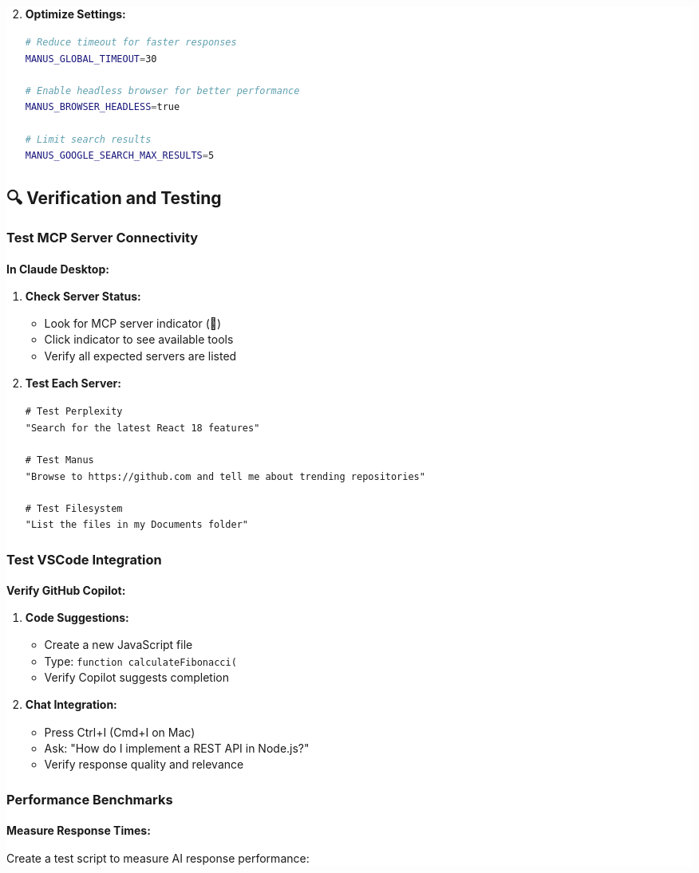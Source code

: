2. **Optimize Settings:**
   ```bash
   # Reduce timeout for faster responses
   MANUS_GLOBAL_TIMEOUT=30
   
   # Enable headless browser for better performance
   MANUS_BROWSER_HEADLESS=true
   
   # Limit search results
   MANUS_GOOGLE_SEARCH_MAX_RESULTS=5
   ```

## 🔍 Verification and Testing

### Test MCP Server Connectivity

**In Claude Desktop:**

1. **Check Server Status:**
   - Look for MCP server indicator (🔌)
   - Click indicator to see available tools
   - Verify all expected servers are listed

2. **Test Each Server:**
   ```
   # Test Perplexity
   "Search for the latest React 18 features"
   
   # Test Manus
   "Browse to https://github.com and tell me about trending repositories"
   
   # Test Filesystem
   "List the files in my Documents folder"
   ```

### Test VSCode Integration

**Verify GitHub Copilot:**

1. **Code Suggestions:**
   - Create a new JavaScript file
   - Type: `function calculateFibonacci(`
   - Verify Copilot suggests completion

2. **Chat Integration:**
   - Press Ctrl+I (Cmd+I on Mac)
   - Ask: "How do I implement a REST API in Node.js?"
   - Verify response quality and relevance

### Performance Benchmarks

**Measure Response Times:**

Create a test script to measure AI response performance:
